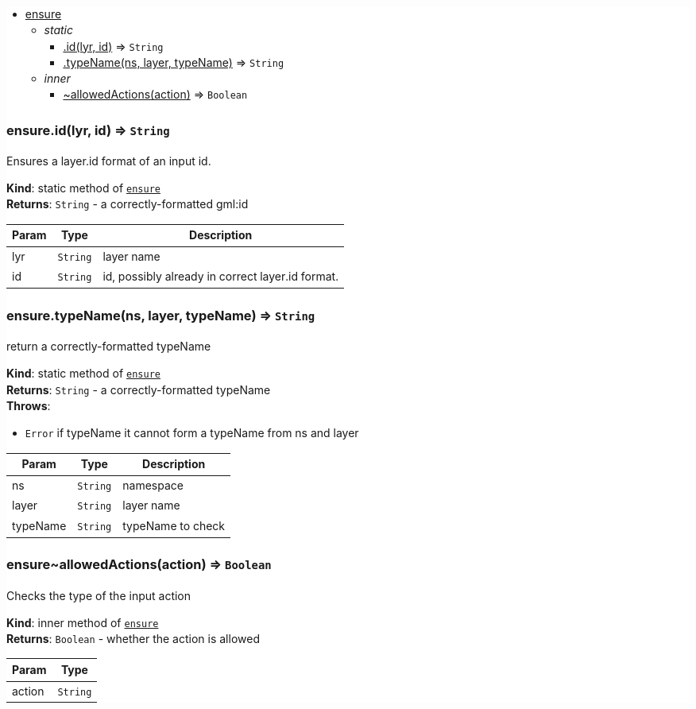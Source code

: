 
* [ensure](#module_ensure)
    * _static_
        * [.id(lyr, id)](#module_ensure.id) ⇒ <code>String</code>
        * [.typeName(ns, layer, typeName)](#module_ensure.typeName) ⇒ <code>String</code>
    * _inner_
        * [~allowedActions(action)](#module_ensure..allowedActions) ⇒ <code>Boolean</code>

<a name="module_ensure.id"></a>

### ensure.id(lyr, id) ⇒ <code>String</code>
Ensures a layer.id format of an input id.

**Kind**: static method of [<code>ensure</code>](#module_ensure)  
**Returns**: <code>String</code> - a correctly-formatted gml:id  

| Param | Type | Description |
| --- | --- | --- |
| lyr | <code>String</code> | layer name |
| id | <code>String</code> | id, possibly already in correct layer.id format. |

<a name="module_ensure.typeName"></a>

### ensure.typeName(ns, layer, typeName) ⇒ <code>String</code>
return a correctly-formatted typeName

**Kind**: static method of [<code>ensure</code>](#module_ensure)  
**Returns**: <code>String</code> - a correctly-formatted typeName  
**Throws**:

- <code>Error</code> if typeName it cannot form a typeName from ns and layer


| Param | Type | Description |
| --- | --- | --- |
| ns | <code>String</code> | namespace |
| layer | <code>String</code> | layer name |
| typeName | <code>String</code> | typeName to check |

<a name="module_ensure..allowedActions"></a>

### ensure~allowedActions(action) ⇒ <code>Boolean</code>
Checks the type of the input action

**Kind**: inner method of [<code>ensure</code>](#module_ensure)  
**Returns**: <code>Boolean</code> - whether the action is allowed  

| Param | Type |
| --- | --- |
| action | <code>String</code> | 
